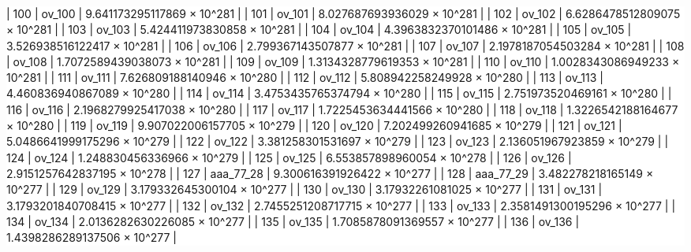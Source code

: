 | 100 | ov_100 | 9.641173295117869 × 10^281 |
| 101 | ov_101 | 8.027687693936029 × 10^281 |
| 102 | ov_102 | 6.6286478512809075 × 10^281 |
| 103 | ov_103 | 5.424411973830858 × 10^281 |
| 104 | ov_104 | 4.3963832370101486 × 10^281 |
| 105 | ov_105 | 3.526938516122417 × 10^281 |
| 106 | ov_106 | 2.799367143507877 × 10^281 |
| 107 | ov_107 | 2.1978187054503284 × 10^281 |
| 108 | ov_108 | 1.7072589439038073 × 10^281 |
| 109 | ov_109 | 1.3134328779619353 × 10^281 |
| 110 | ov_110 | 1.0028343086949233 × 10^281 |
| 111 | ov_111 | 7.626809188140946 × 10^280 |
| 112 | ov_112 | 5.808942258249928 × 10^280 |
| 113 | ov_113 | 4.460836940867089 × 10^280 |
| 114 | ov_114 | 3.4753435765374794 × 10^280 |
| 115 | ov_115 | 2.751973520469161 × 10^280 |
| 116 | ov_116 | 2.1968279925417038 × 10^280 |
| 117 | ov_117 | 1.7225453634441566 × 10^280 |
| 118 | ov_118 | 1.3226542188164677 × 10^280 |
| 119 | ov_119 | 9.907022006157705 × 10^279 |
| 120 | ov_120 | 7.202499260941685 × 10^279 |
| 121 | ov_121 | 5.0486641999175296 × 10^279 |
| 122 | ov_122 | 3.381258301531697 × 10^279 |
| 123 | ov_123 | 2.136051967923859 × 10^279 |
| 124 | ov_124 | 1.248830456336966 × 10^279 |
| 125 | ov_125 | 6.553857898960054 × 10^278 |
| 126 | ov_126 | 2.9151257642837195 × 10^278 |
| 127 | aaa_77_28 | 9.300616391926422 × 10^277 |
| 128 | aaa_77_29 | 3.482278218165149 × 10^277 |
| 129 | ov_129 | 3.179332645300104 × 10^277 |
| 130 | ov_130 | 3.17932261081025 × 10^277 |
| 131 | ov_131 | 3.1793201840708415 × 10^277 |
| 132 | ov_132 | 2.7455251208717715 × 10^277 |
| 133 | ov_133 | 2.3581491300195296 × 10^277 |
| 134 | ov_134 | 2.0136282630226085 × 10^277 |
| 135 | ov_135 | 1.7085878091369557 × 10^277 |
| 136 | ov_136 | 1.4398286289137506 × 10^277 |